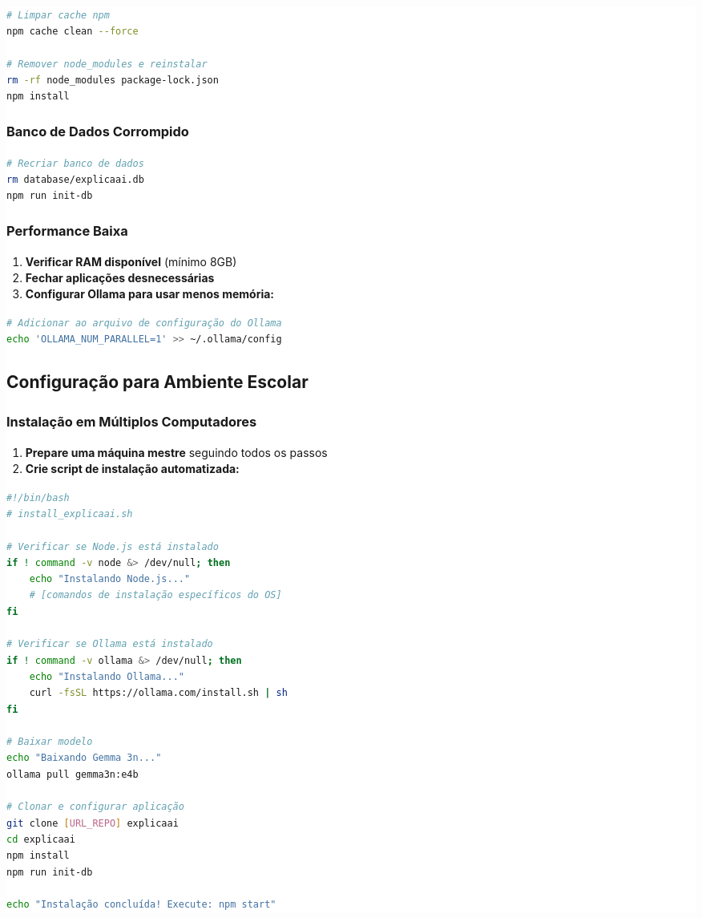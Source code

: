 ```bash
# Limpar cache npm
npm cache clean --force

# Remover node_modules e reinstalar
rm -rf node_modules package-lock.json
npm install
```

### Banco de Dados Corrompido

```bash
# Recriar banco de dados
rm database/explicaai.db
npm run init-db
```

### Performance Baixa

1. **Verificar RAM disponível** (mínimo 8GB)
2. **Fechar aplicações desnecessárias**
3. **Configurar Ollama para usar menos memória:**

```bash
# Adicionar ao arquivo de configuração do Ollama
echo 'OLLAMA_NUM_PARALLEL=1' >> ~/.ollama/config
```

## Configuração para Ambiente Escolar

### Instalação em Múltiplos Computadores

1. **Prepare uma máquina mestre** seguindo todos os passos
2. **Crie script de instalação automatizada:**

```bash
#!/bin/bash
# install_explicaai.sh

# Verificar se Node.js está instalado
if ! command -v node &> /dev/null; then
    echo "Instalando Node.js..."
    # [comandos de instalação específicos do OS]
fi

# Verificar se Ollama está instalado
if ! command -v ollama &> /dev/null; then
    echo "Instalando Ollama..."
    curl -fsSL https://ollama.com/install.sh | sh
fi

# Baixar modelo
echo "Baixando Gemma 3n..."
ollama pull gemma3n:e4b

# Clonar e configurar aplicação
git clone [URL_REPO] explicaai
cd explicaai
npm install
npm run init-db

echo "Instalação concluída! Execute: npm start"
```
